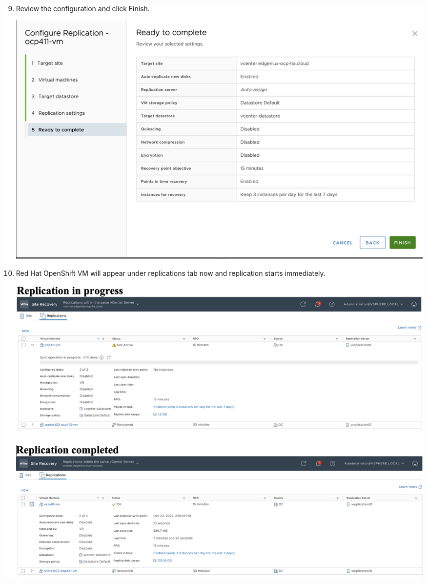 9.	Review the configuration and click Finish.

    ![alt text](https://github.com/mdhamat/vmware-replication-container-backup/blob/a0caba23347c432eb34035681a01606255c7fc85/images/Figure30.png)

10.	Red Hat OpenShift VM will appear under replications tab now and replication starts immediately.

    ![alt text](https://github.com/mdhamat/vmware-replication-container-backup/blob/a0caba23347c432eb34035681a01606255c7fc85/images/Figure31.png)

    ![alt text](https://github.com/mdhamat/vmware-replication-container-backup/blob/a0caba23347c432eb34035681a01606255c7fc85/images/Figure32.png)
